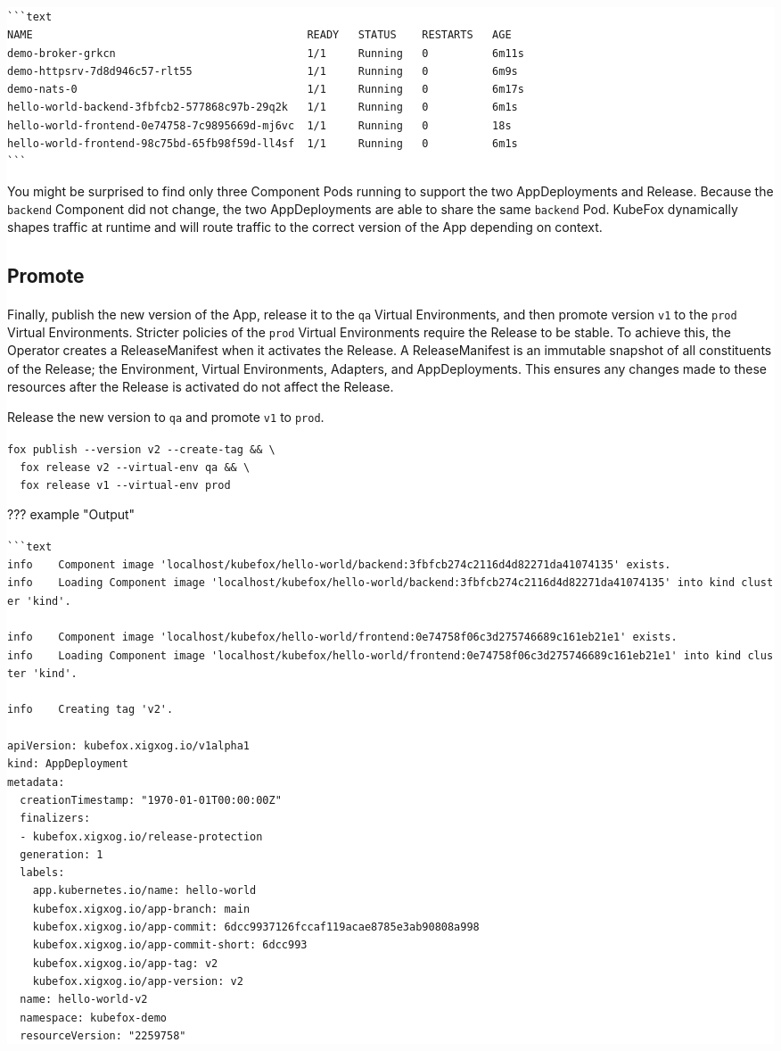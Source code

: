     ```text
    NAME                                           READY   STATUS    RESTARTS   AGE
    demo-broker-grkcn                              1/1     Running   0          6m11s
    demo-httpsrv-7d8d946c57-rlt55                  1/1     Running   0          6m9s
    demo-nats-0                                    1/1     Running   0          6m17s
    hello-world-backend-3fbfcb2-577868c97b-29q2k   1/1     Running   0          6m1s
    hello-world-frontend-0e74758-7c9895669d-mj6vc  1/1     Running   0          18s
    hello-world-frontend-98c75bd-65fb98f59d-ll4sf  1/1     Running   0          6m1s
    ```

You might be surprised to find only three Component Pods running to support the
two AppDeployments and Release. Because the `backend` Component did not change,
the two AppDeployments are able to share the same `backend` Pod. KubeFox
dynamically shapes traffic at runtime and will route traffic to the correct
version of the App depending on context.

## Promote

Finally, publish the new version of the App, release it to the `qa` Virtual
Environments, and then promote version `v1` to the `prod` Virtual Environments.
Stricter policies of the `prod` Virtual Environments require the Release to be
stable. To achieve this, the Operator creates a ReleaseManifest when it
activates the Release. A ReleaseManifest is an immutable snapshot of all
constituents of the Release; the Environment, Virtual Environments, Adapters,
and AppDeployments. This ensures any changes made to these resources after the
Release is activated do not affect the Release.

Release the new version to `qa` and promote `v1` to `prod`.

```{ .shell .copy }
fox publish --version v2 --create-tag && \
  fox release v2 --virtual-env qa && \
  fox release v1 --virtual-env prod
```

??? example "Output"

    ```text
    info    Component image 'localhost/kubefox/hello-world/backend:3fbfcb274c2116d4d82271da41074135' exists.
    info    Loading Component image 'localhost/kubefox/hello-world/backend:3fbfcb274c2116d4d82271da41074135' into kind cluster 'kind'.

    info    Component image 'localhost/kubefox/hello-world/frontend:0e74758f06c3d275746689c161eb21e1' exists.
    info    Loading Component image 'localhost/kubefox/hello-world/frontend:0e74758f06c3d275746689c161eb21e1' into kind cluster 'kind'.

    info    Creating tag 'v2'.

    apiVersion: kubefox.xigxog.io/v1alpha1
    kind: AppDeployment
    metadata:
      creationTimestamp: "1970-01-01T00:00:00Z"
      finalizers:
      - kubefox.xigxog.io/release-protection
      generation: 1
      labels:
        app.kubernetes.io/name: hello-world
        kubefox.xigxog.io/app-branch: main
        kubefox.xigxog.io/app-commit: 6dcc9937126fccaf119acae8785e3ab90808a998
        kubefox.xigxog.io/app-commit-short: 6dcc993
        kubefox.xigxog.io/app-tag: v2
        kubefox.xigxog.io/app-version: v2
      name: hello-world-v2
      namespace: kubefox-demo
      resourceVersion: "2259758"